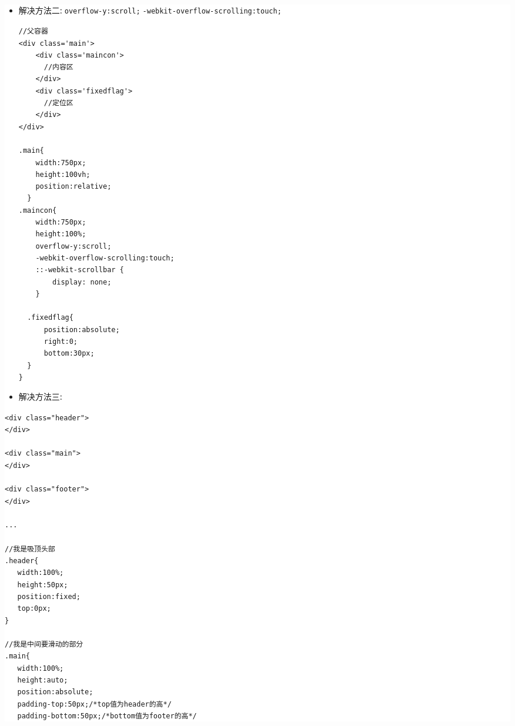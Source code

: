 * 解决方法二:
`overflow-y:scroll;`
`-webkit-overflow-scrolling:touch;`

  ```
  //父容器
  <div class='main'>
      <div class='maincon'>
        //内容区
      </div>
      <div class='fixedflag'>
        //定位区
      </div>
  </div>

  .main{
      width:750px;
      height:100vh;
      position:relative;
    }
  .maincon{
      width:750px;
      height:100%;
      overflow-y:scroll;
      -webkit-overflow-scrolling:touch;
      ::-webkit-scrollbar {
          display: none;
      }

    .fixedflag{
        position:absolute;
        right:0;
        bottom:30px;
    }
  }
  ```

* 解决方法三:
```
<div class="header">
</div>

<div class="main">
</div>

<div class="footer">
</div>

...

//我是吸顶头部
.header{
   width:100%;
   height:50px;
   position:fixed;
   top:0px;
}

//我是中间要滑动的部分
.main{
   width:100%; 
   height:auto;
   position:absolute; 
   padding-top:50px;/*top值为header的高*/
   padding-bottom:50px;/*bottom值为footer的高*/
```